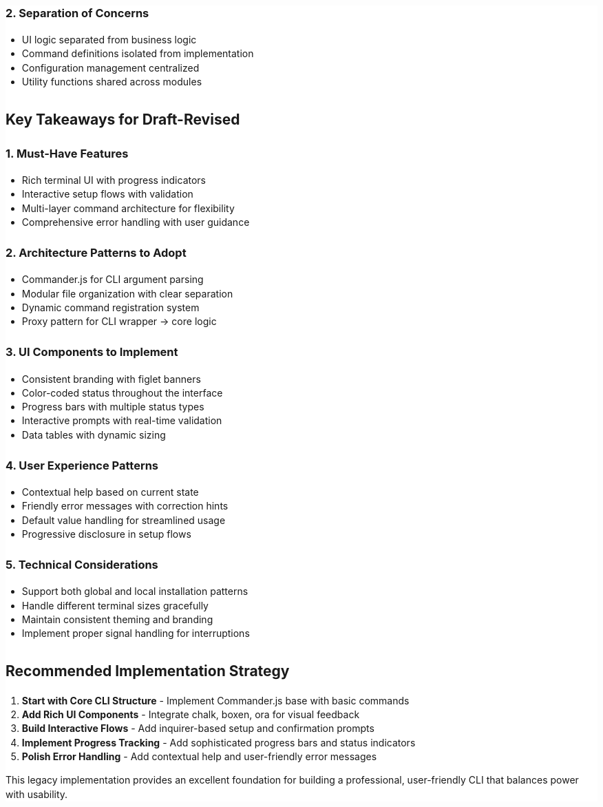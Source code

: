 ### 2. **Separation of Concerns**
- UI logic separated from business logic
- Command definitions isolated from implementation
- Configuration management centralized
- Utility functions shared across modules

## Key Takeaways for Draft-Revised

### 1. **Must-Have Features**
- Rich terminal UI with progress indicators
- Interactive setup flows with validation
- Multi-layer command architecture for flexibility
- Comprehensive error handling with user guidance

### 2. **Architecture Patterns to Adopt**
- Commander.js for CLI argument parsing
- Modular file organization with clear separation
- Dynamic command registration system
- Proxy pattern for CLI wrapper → core logic

### 3. **UI Components to Implement**
- Consistent branding with figlet banners
- Color-coded status throughout the interface  
- Progress bars with multiple status types
- Interactive prompts with real-time validation
- Data tables with dynamic sizing

### 4. **User Experience Patterns**
- Contextual help based on current state
- Friendly error messages with correction hints
- Default value handling for streamlined usage
- Progressive disclosure in setup flows

### 5. **Technical Considerations**
- Support both global and local installation patterns
- Handle different terminal sizes gracefully
- Maintain consistent theming and branding
- Implement proper signal handling for interruptions

## Recommended Implementation Strategy

1. **Start with Core CLI Structure** - Implement Commander.js base with basic commands
2. **Add Rich UI Components** - Integrate chalk, boxen, ora for visual feedback  
3. **Build Interactive Flows** - Add inquirer-based setup and confirmation prompts
4. **Implement Progress Tracking** - Add sophisticated progress bars and status indicators
5. **Polish Error Handling** - Add contextual help and user-friendly error messages

This legacy implementation provides an excellent foundation for building a professional, user-friendly CLI that balances power with usability.
